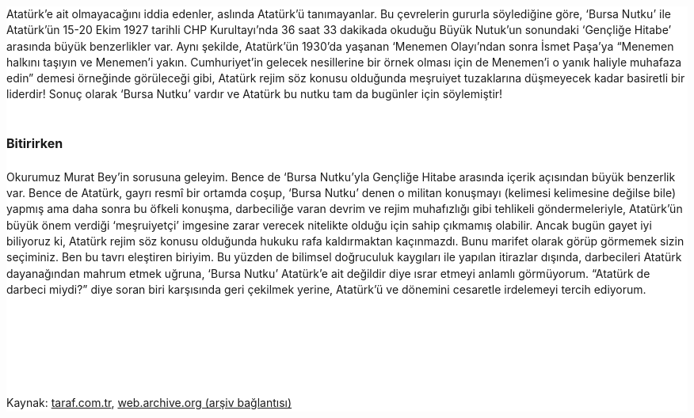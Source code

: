 Atatürk’e ait olmayacağını iddia edenler, aslında Atatürk’ü tanımayanlar. Bu çevrelerin gururla söylediğine göre, ‘Bursa Nutku’ ile Atatürk’ün 15-20 Ekim 1927 tarihli CHP Kurultayı’nda 36 saat 33 dakikada okuduğu Büyük Nutuk’un sonundaki ‘Gençliğe Hitabe’ arasında büyük benzerlikler var. Aynı şekilde, Atatürk’ün 1930’da yaşanan ‘Menemen Olayı’ndan sonra İsmet Paşa’ya “Menemen halkını taşıyın ve Menemen’i yakın. Cumhuriyet’in gelecek nesillerine bir örnek olması için de Menemen’i o yanık haliyle muhafaza edin” demesi örneğinde görüleceği gibi, Atatürk rejim söz konusu olduğunda meşruiyet tuzaklarına düşmeyecek kadar basiretli bir liderdir! Sonuç olarak ‘Bursa Nutku’ vardır ve Atatürk bu nutku tam da bugünler için söylemiştir! <b><br/><br/><br/><font size="3">Bitirirken</font></b> <br/><br/>Okurumuz Murat Bey’in sorusuna geleyim. Bence de ‘Bursa Nutku’yla Gençliğe Hitabe arasında içerik açısından büyük benzerlik var. Bence de Atatürk, gayrı resmî bir ortamda coşup, ‘Bursa Nutku’ denen o militan konuşmayı (kelimesi kelimesine değilse bile) yapmış ama daha sonra bu öfkeli konuşma, darbeciliğe varan devrim ve rejim muhafızlığı gibi tehlikeli göndermeleriyle, Atatürk’ün büyük önem verdiği ‘meşruiyetçi’ imgesine zarar verecek nitelikte olduğu için sahip çıkmamış olabilir. Ancak bugün gayet iyi biliyoruz ki, Atatürk rejim söz konusu olduğunda hukuku rafa kaldırmaktan kaçınmazdı. Bunu marifet olarak görüp görmemek sizin seçiminiz. Ben bu tavrı eleştiren biriyim. Bu yüzden de bilimsel doğruculuk kaygıları ile yapılan itirazlar dışında, darbecileri Atatürk dayanağından mahrum etmek uğruna, ‘Bursa Nutku’ Atatürk’e ait değildir diye ısrar etmeyi anlamlı görmüyorum. “Atatürk de darbeci miydi?” diye soran biri karşısında geri çekilmek yerine, Atatürk’ü ve dönemini cesaretle irdelemeyi tercih ediyorum.</p>
<br/>
<br/>
<br/>



<br/>


<div id="taraf_not">
</div>

</div>


</div>

Kaynak: [taraf.com.tr](http://taraf.com.tr:80/makale/9916.htm), [web.archive.org (arşiv bağlantısı)](http://web.archive.org/web/20100305072212/http://taraf.com.tr:80/makale/9916.htm)
